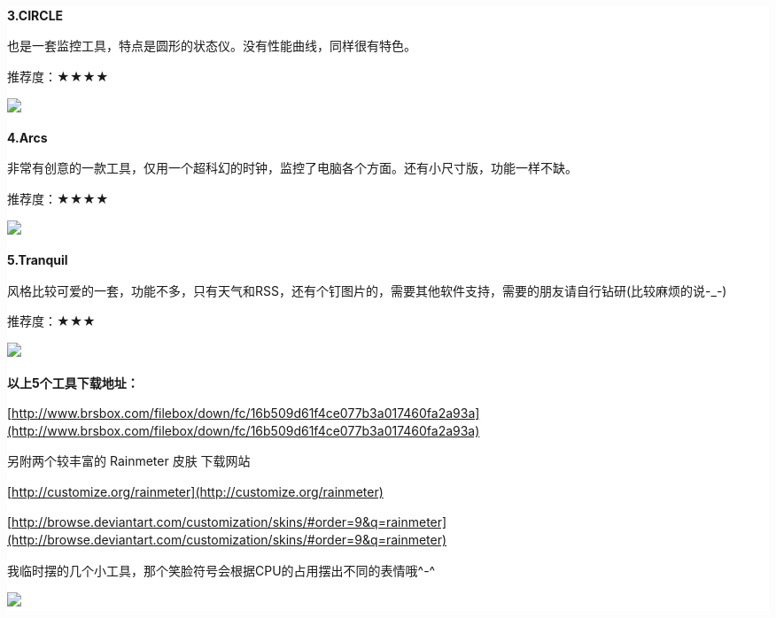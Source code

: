   

**3.CIRCLE**  

也是一套监控工具，特点是圆形的状态仪。没有性能曲线，同样很有特色。  

  

推荐度：★★★★  

  

![](http://home.pcbeta.com/attachment/200904/28/161978_1240900524ceM5.png)  

  

**4.Arcs**  

非常有创意的一款工具，仅用一个超科幻的时钟，监控了电脑各个方面。还有小尺寸版，功能一样不缺。  

  

推荐度：★★★★  

  

![](http://home.pcbeta.com/attachment/200904/28/161978_1240900546V22O.jpg)  

  

**5.Tranquil**   

风格比较可爱的一套，功能不多，只有天气和RSS，还有个钉图片的，需要其他软件支持，需要的朋友请自行钻研(比较麻烦的说-_-)  

  

推荐度：★★★  

  

![](http://home.pcbeta.com/attachment/200904/28/161978_1240900552fWaj.jpg)
  

  

  

**以上5个工具下载地址：**  

[http://www.brsbox.com/filebox/down/fc/16b509d61f4ce077b3a017460fa2a93a](http://www.brsbox.com/filebox/down/fc/16b509d61f4ce077b3a017460fa2a93a)  

  

  

另附两个较丰富的 Rainmeter 皮肤 下载网站  

[http://customize.org/rainmeter](http://customize.org/rainmeter)  

[http://browse.deviantart.com/customization/skins/#order=9&q=rainmeter](http://browse.deviantart.com/customization/skins/#order=9&q=rainmeter)  

  

我临时摆的几个小工具，那个笑脸符号会根据CPU的占用摆出不同的表情哦^-^  

![](http://home.pcbeta.com/attachment/200904/28/161978_1240900875xDXm.png)
  

  
